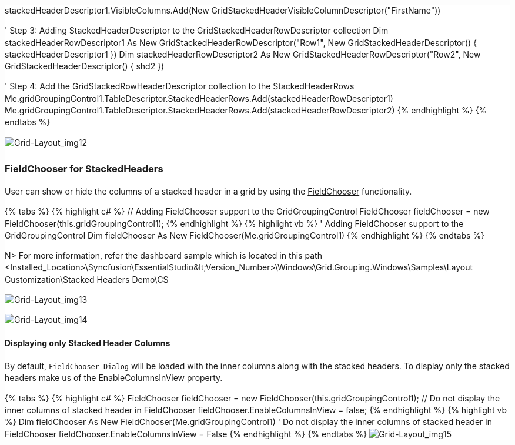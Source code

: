 stackedHeaderDescriptor1.VisibleColumns.Add(New GridStackedHeaderVisibleColumnDescriptor("FirstName"))

' Step 3: Adding StackedHeaderDescriptor to the GridStackedHeaderRowDescriptor collection
Dim stackedHeaderRowDescriptor1 As New GridStackedHeaderRowDescriptor("Row1", New GridStackedHeaderDescriptor() { stackedHeaderDescriptor1 })
Dim stackedHeaderRowDescriptor2 As New GridStackedHeaderRowDescriptor("Row2", New GridStackedHeaderDescriptor() { shd2 })

' Step 4: Add the GridStackedRowHeaderDescriptor collection to the StackedHeaderRows
Me.gridGroupingControl1.TableDescriptor.StackedHeaderRows.Add(stackedHeaderRowDescriptor1)
Me.gridGroupingControl1.TableDescriptor.StackedHeaderRows.Add(stackedHeaderRowDescriptor2)
{% endhighlight %}
{% endtabs %}

![Grid-Layout_img12](Grid-Layout_images/Grid-Layout_img12.png)

### FieldChooser for StackedHeaders
User can show or hide the columns of a stacked header in a grid by using the [FieldChooser](#field-chooser) functionality.

{% tabs %}
{% highlight c# %}
// Adding FieldChooser support to the GridGroupingControl
FieldChooser fieldChooser = new FieldChooser(this.gridGroupingControl1);
{% endhighlight %}
{% highlight vb %}
' Adding FieldChooser support to the GridGroupingControl
Dim fieldChooser As New FieldChooser(Me.gridGroupingControl1)
{% endhighlight %}
{% endtabs %}

N> For more information, refer the dashboard sample which is located in this path &lt;Installed_Location&gt;\Syncfusion\EssentialStudio\&lt;Version_Number&gt;\Windows\Grid.Grouping.Windows\Samples\Layout Customization\Stacked Headers Demo\CS

![Grid-Layout_img13](Grid-Layout_images/Grid-Layout_img13.png)

![Grid-Layout_img14](Grid-Layout_images/Grid-Layout_img14.png)

#### Displaying only Stacked Header Columns 
By default, `FieldChooser Dialog` will be loaded with the inner columns along with the stacked headers. To display only the stacked headers make us of the [EnableColumnsInView](https://help.syncfusion.com/cr/windowsforms/Syncfusion.GridHelperClasses.FieldChooser.html#Syncfusion_GridHelperClasses_FieldChooser_EnableColumnsInView) property.

{% tabs %}
{% highlight c# %}
FieldChooser fieldChooser = new FieldChooser(this.gridGroupingControl1);
// Do not display the inner columns of stacked header in FieldChooser
fieldChooser.EnableColumnsInView = false;
{% endhighlight %}
{% highlight vb %}
Dim fieldChooser As New FieldChooser(Me.gridGroupingControl1)
' Do not display the inner columns of stacked header in FieldChooser
fieldChooser.EnableColumnsInView = False
{% endhighlight %}
{% endtabs %}
![Grid-Layout_img15](Grid-Layout_images/Grid-Layout_img15.png)
